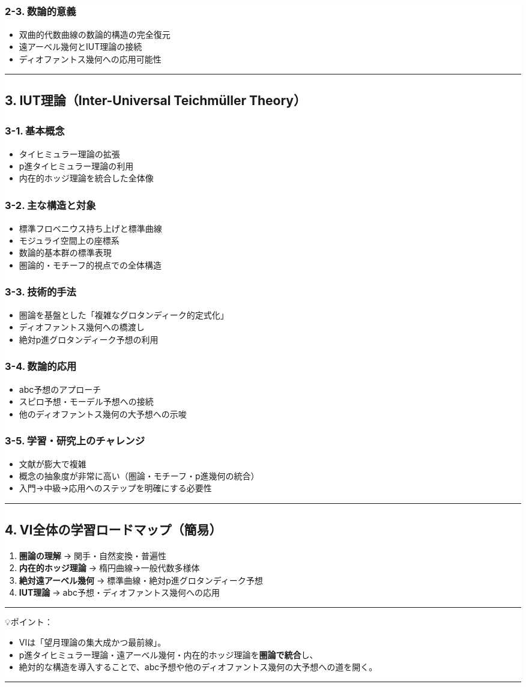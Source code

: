 ### 2-3. 数論的意義
- 双曲的代数曲線の数論的構造の完全復元
- 遠アーベル幾何とIUT理論の接続
- ディオファントス幾何への応用可能性

---

## 3. IUT理論（Inter-Universal Teichmüller Theory）
### 3-1. 基本概念
- タイヒミュラー理論の拡張
- p進タイヒミュラー理論の利用
- 内在的ホッジ理論を統合した全体像

### 3-2. 主な構造と対象
- 標準フロベニウス持ち上げと標準曲線
- モジュライ空間上の座標系
- 数論的基本群の標準表現
- 圏論的・モチーフ的視点での全体構造

### 3-3. 技術的手法
- 圏論を基盤とした「複雑なグロタンディーク的定式化」
- ディオファントス幾何への橋渡し
- 絶対p進グロタンディーク予想の利用

### 3-4. 数論的応用
- abc予想のアプローチ
- スピロ予想・モーデル予想への接続
- 他のディオファントス幾何の大予想への示唆

### 3-5. 学習・研究上のチャレンジ
- 文献が膨大で複雑
- 概念の抽象度が非常に高い（圏論・モチーフ・p進幾何の統合）
- 入門→中級→応用へのステップを明確にする必要性

---

## 4. VI全体の学習ロードマップ（簡易）
1. **圏論の理解** → 関手・自然変換・普遍性
2. **内在的ホッジ理論** → 楕円曲線→一般代数多様体
3. **絶対遠アーベル幾何** → 標準曲線・絶対p進グロタンディーク予想
4. **IUT理論** → abc予想・ディオファントス幾何への応用

---

💡ポイント：
- VIは「望月理論の集大成かつ最前線」。  
- p進タイヒミュラー理論・遠アーベル幾何・内在的ホッジ理論を**圏論で統合**し、  
- 絶対的な構造を導入することで、abc予想や他のディオファントス幾何の大予想への道を開く。  

---